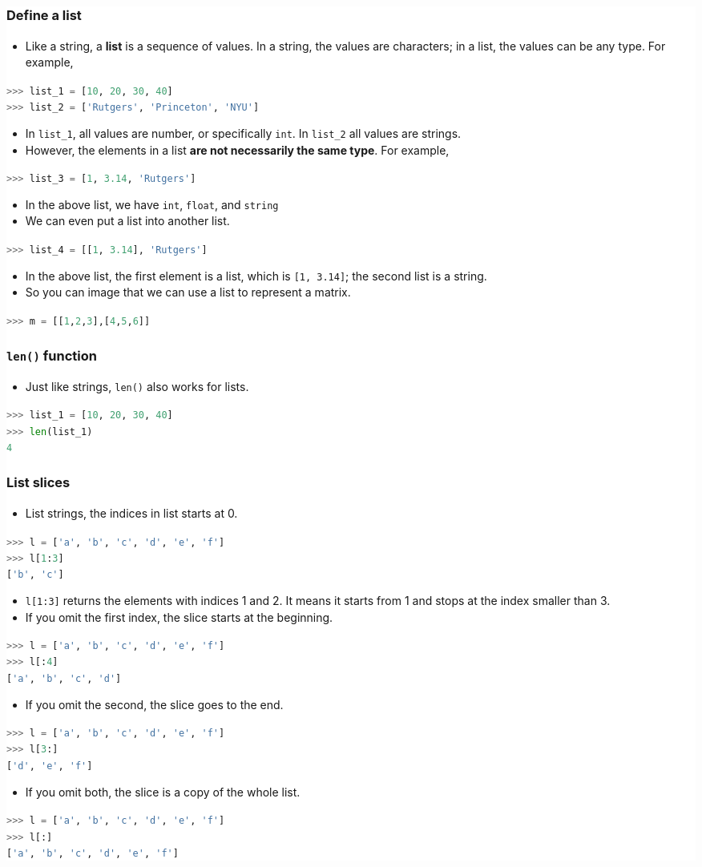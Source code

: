 ### Define a list
- Like a string, a **list** is a sequence of values. In a string, the values are characters; in a list, the values can be any type. For example,
```python
>>> list_1 = [10, 20, 30, 40]
>>> list_2 = ['Rutgers', 'Princeton', 'NYU']
```
- In `list_1`, all values are number, or specifically `int`. In `list_2` all values are strings. 
- However, the elements in a list **are not necessarily the same type**. For example,
```python
>>> list_3 = [1, 3.14, 'Rutgers']
```
- In the above list, we have `int`, `float`, and `string`
- We can even put a list into another list.
```python
>>> list_4 = [[1, 3.14], 'Rutgers']
```
- In the above list, the first element is a list, which is `[1, 3.14]`; the second list is a string.
- So you can image that we can use a list to represent a matrix.
```python
>>> m = [[1,2,3],[4,5,6]]
```

### `len()` function
- Just like strings, `len()` also works for lists. 
```python
>>> list_1 = [10, 20, 30, 40]
>>> len(list_1)
4
```
### List slices
- List strings, the indices in list starts at 0.
```python
>>> l = ['a', 'b', 'c', 'd', 'e', 'f']
>>> l[1:3]
['b', 'c']
```
- `l[1:3]` returns the elements with indices 1 and 2. It means it starts from 1 and stops at the index smaller than 3.
- If you omit the first index, the slice starts at the beginning.
```python
>>> l = ['a', 'b', 'c', 'd', 'e', 'f']
>>> l[:4]
['a', 'b', 'c', 'd']
```
- If you omit the second, the slice goes to the end.
```python
>>> l = ['a', 'b', 'c', 'd', 'e', 'f']
>>> l[3:]
['d', 'e', 'f']
```
- If you omit both, the slice is a copy of the whole list.
```python
>>> l = ['a', 'b', 'c', 'd', 'e', 'f']
>>> l[:]
['a', 'b', 'c', 'd', 'e', 'f']
```

